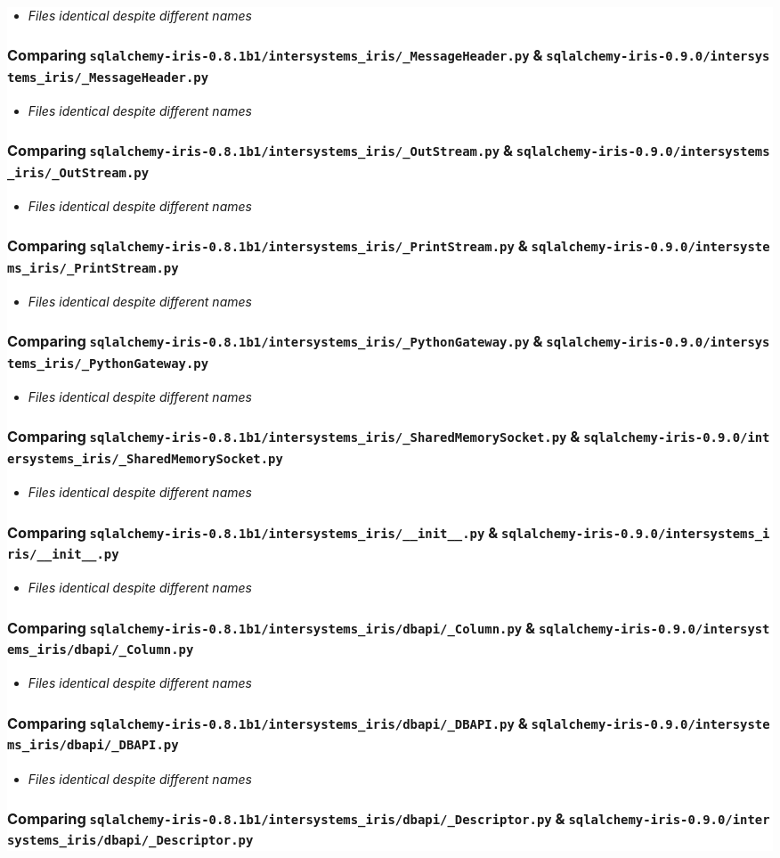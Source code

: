  * *Files identical despite different names*

### Comparing `sqlalchemy-iris-0.8.1b1/intersystems_iris/_MessageHeader.py` & `sqlalchemy-iris-0.9.0/intersystems_iris/_MessageHeader.py`

 * *Files identical despite different names*

### Comparing `sqlalchemy-iris-0.8.1b1/intersystems_iris/_OutStream.py` & `sqlalchemy-iris-0.9.0/intersystems_iris/_OutStream.py`

 * *Files identical despite different names*

### Comparing `sqlalchemy-iris-0.8.1b1/intersystems_iris/_PrintStream.py` & `sqlalchemy-iris-0.9.0/intersystems_iris/_PrintStream.py`

 * *Files identical despite different names*

### Comparing `sqlalchemy-iris-0.8.1b1/intersystems_iris/_PythonGateway.py` & `sqlalchemy-iris-0.9.0/intersystems_iris/_PythonGateway.py`

 * *Files identical despite different names*

### Comparing `sqlalchemy-iris-0.8.1b1/intersystems_iris/_SharedMemorySocket.py` & `sqlalchemy-iris-0.9.0/intersystems_iris/_SharedMemorySocket.py`

 * *Files identical despite different names*

### Comparing `sqlalchemy-iris-0.8.1b1/intersystems_iris/__init__.py` & `sqlalchemy-iris-0.9.0/intersystems_iris/__init__.py`

 * *Files identical despite different names*

### Comparing `sqlalchemy-iris-0.8.1b1/intersystems_iris/dbapi/_Column.py` & `sqlalchemy-iris-0.9.0/intersystems_iris/dbapi/_Column.py`

 * *Files identical despite different names*

### Comparing `sqlalchemy-iris-0.8.1b1/intersystems_iris/dbapi/_DBAPI.py` & `sqlalchemy-iris-0.9.0/intersystems_iris/dbapi/_DBAPI.py`

 * *Files identical despite different names*

### Comparing `sqlalchemy-iris-0.8.1b1/intersystems_iris/dbapi/_Descriptor.py` & `sqlalchemy-iris-0.9.0/intersystems_iris/dbapi/_Descriptor.py`
